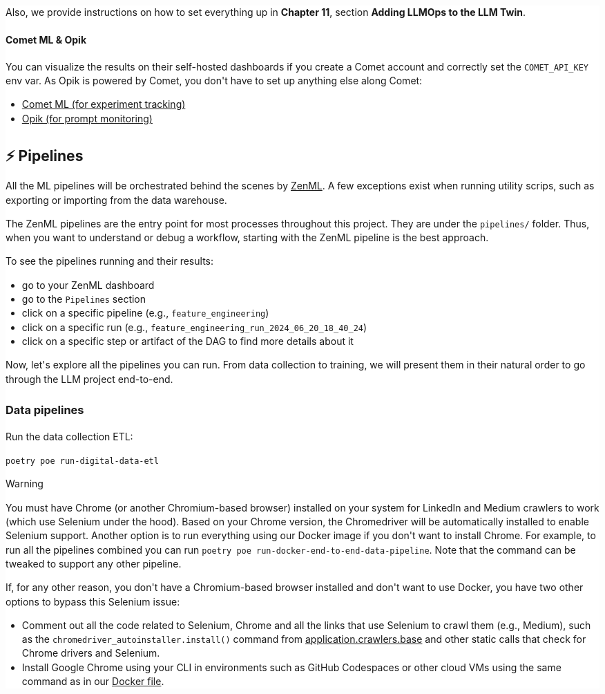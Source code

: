 Also, we provide instructions on how to set everything up in **Chapter 11**, section **Adding LLMOps to the LLM Twin**.

#### Comet ML & Opik

You can visualize the results on their self-hosted dashboards if you create a Comet account and correctly set the `COMET_API_KEY` env var. As Opik is powered by Comet, you don't have to set up anything else along Comet:
- [Comet ML (for experiment tracking)](https://www.comet.com/)
- [Opik (for prompt monitoring)](https://www.comet.com/opik)

## ⚡ Pipelines

All the ML pipelines will be orchestrated behind the scenes by [ZenML](https://www.zenml.io/). A few exceptions exist when running utility scrips, such as exporting or importing from the data warehouse.

The ZenML pipelines are the entry point for most processes throughout this project. They are under the `pipelines/` folder. Thus, when you want to understand or debug a workflow, starting with the ZenML pipeline is the best approach.

To see the pipelines running and their results:
- go to your ZenML dashboard
- go to the `Pipelines` section
- click on a specific pipeline (e.g., `feature_engineering`)
- click on a specific run (e.g., `feature_engineering_run_2024_06_20_18_40_24`)
- click on a specific step or artifact of the DAG to find more details about it

Now, let's explore all the pipelines you can run. From data collection to training, we will present them in their natural order to go through the LLM project end-to-end.

### Data pipelines

Run the data collection ETL:
```bash
poetry poe run-digital-data-etl
```

> [!WARNING]
> You must have Chrome (or another Chromium-based browser) installed on your system for LinkedIn and Medium crawlers to work (which use Selenium under the hood). Based on your Chrome version, the Chromedriver will be automatically installed to enable Selenium support. Another option is to run everything using our Docker image if you don't want to install Chrome. For example, to run all the pipelines combined you can run `poetry poe run-docker-end-to-end-data-pipeline`. Note that the command can be tweaked to support any other pipeline.
>
> If, for any other reason, you don't have a Chromium-based browser installed and don't want to use Docker, you have two other options to bypass this Selenium issue:
> - Comment out all the code related to Selenium, Chrome and all the links that use Selenium to crawl them (e.g., Medium), such as the `chromedriver_autoinstaller.install()` command from [application.crawlers.base](https://github.com/PacktPublishing/LLM-Engineers-Handbook/blob/main/llm_engineering/application/crawlers/base.py) and other static calls that check for Chrome drivers and Selenium.
> - Install Google Chrome using your CLI in environments such as GitHub Codespaces or other cloud VMs using the same command as in our [Docker file](https://github.com/PacktPublishing/LLM-Engineers-Handbook/blob/main/Dockerfile#L10).
